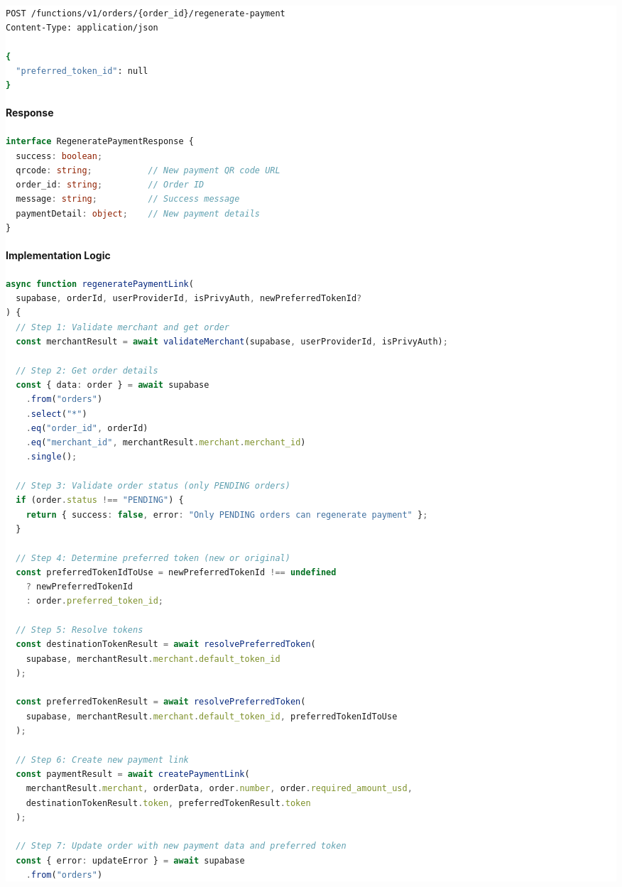 ```bash
POST /functions/v1/orders/{order_id}/regenerate-payment
Content-Type: application/json

{
  "preferred_token_id": null
}
```

#### Response

```typescript
interface RegeneratePaymentResponse {
  success: boolean;
  qrcode: string;           // New payment QR code URL
  order_id: string;         // Order ID
  message: string;          // Success message
  paymentDetail: object;    // New payment details
}
```

#### Implementation Logic

```typescript
async function regeneratePaymentLink(
  supabase, orderId, userProviderId, isPrivyAuth, newPreferredTokenId?
) {
  // Step 1: Validate merchant and get order
  const merchantResult = await validateMerchant(supabase, userProviderId, isPrivyAuth);
  
  // Step 2: Get order details
  const { data: order } = await supabase
    .from("orders")
    .select("*")
    .eq("order_id", orderId)
    .eq("merchant_id", merchantResult.merchant.merchant_id)
    .single();

  // Step 3: Validate order status (only PENDING orders)
  if (order.status !== "PENDING") {
    return { success: false, error: "Only PENDING orders can regenerate payment" };
  }

  // Step 4: Determine preferred token (new or original)
  const preferredTokenIdToUse = newPreferredTokenId !== undefined 
    ? newPreferredTokenId 
    : order.preferred_token_id;

  // Step 5: Resolve tokens
  const destinationTokenResult = await resolvePreferredToken(
    supabase, merchantResult.merchant.default_token_id
  );
  
  const preferredTokenResult = await resolvePreferredToken(
    supabase, merchantResult.merchant.default_token_id, preferredTokenIdToUse
  );

  // Step 6: Create new payment link
  const paymentResult = await createPaymentLink(
    merchantResult.merchant, orderData, order.number, order.required_amount_usd,
    destinationTokenResult.token, preferredTokenResult.token
  );

  // Step 7: Update order with new payment data and preferred token
  const { error: updateError } = await supabase
    .from("orders")
```